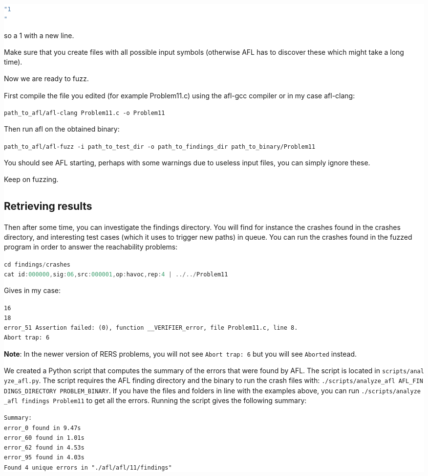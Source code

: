 ```C++
"1
"
```

so a 1 with a new line.

Make sure that you create files with all possible input symbols (otherwise AFL has to discover these which might take a long time).

Now we are ready to fuzz.

First compile the file you edited (for example Problem11.c) using the afl-gcc compiler or in my case afl-clang:

`path_to_afl/afl-clang Problem11.c -o Problem11`

Then run afl on the obtained binary:

`path_to_afl/afl-fuzz -i path_to_test_dir -o path_to_findings_dir path_to_binary/Problem11`

You should see AFL starting, perhaps with some warnings due to useless input files, you can simply ignore these.

Keep on fuzzing.


## Retrieving results
Then after some time, you can investigate the findings directory. You will find for instance the crashes found in the crashes directory, and interesting test cases (which it uses to trigger new paths) in queue. You can run the crashes found in the fuzzed program in order to answer the reachability problems:

```C++
cd findings/crashes
cat id:000000,sig:06,src:000001,op:havoc,rep:4 | ../../Problem11
```

Gives in my case:

```
16
18
error_51 Assertion failed: (0), function __VERIFIER_error, file Problem11.c, line 8.
Abort trap: 6
```

**Note**: In the newer version of RERS problems, you will not see `Abort trap: 6` but you will see `Aborted` instead.

We created a Python script that computes the summary of the errors that were found by AFL. The script is located in `scripts/analyze_afl.py`. The script requires the AFL finding directory and the binary to run the crash files with: `./scripts/analyze_afl AFL_FINDINGS_DIRECTORY PROBLEM_BINARY`. If you have the files and folders in line with the examples above, you can run `./scripts/analyze_afl findings Problem11` to get all the errors.
Running the script gives the following summary:

```
Summary:
error_0 found in 9.47s
error_60 found in 1.01s
error_62 found in 4.53s
error_95 found in 4.03s
Found 4 unique errors in "./afl/afl/11/findings"
```
